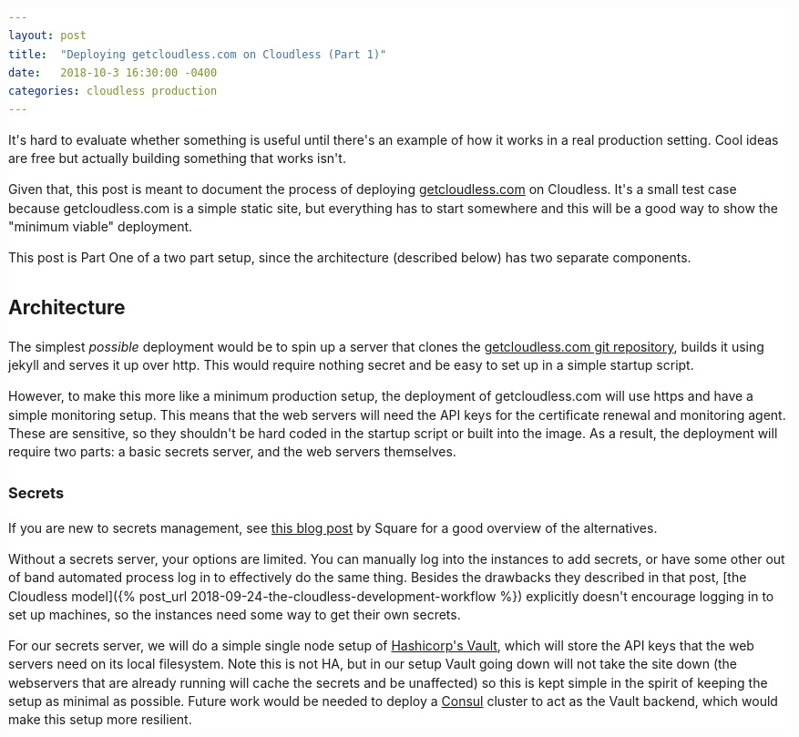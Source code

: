 ```yaml
---
layout: post
title:  "Deploying getcloudless.com on Cloudless (Part 1)"
date:   2018-10-3 16:30:00 -0400
categories: cloudless production
---
```

It's hard to evaluate whether something is useful until there's an example of
how it works in a real production setting.  Cool ideas are free but actually
building something that works isn't.

Given that, this post is meant to document the process of deploying
[getcloudless.com](https://getcloudless.com) on Cloudless.  It's a small test
case because getcloudless.com is a simple static site, but everything has to
start somewhere and this will be a good way to show the "minimum viable"
deployment.

This post is Part One of a two part setup, since the architecture (described
below) has two separate components.

## Architecture

The simplest _possible_ deployment would be to spin up a server that clones the
[getcloudless.com git
repository](https://github.com/getcloudless/getcloudless.com/), builds it using
jekyll and serves it up over http.  This would require nothing secret and be
easy to set up in a simple startup script.

However, to make this more like a minimum production setup, the deployment of
getcloudless.com will use https and have a simple monitoring setup.  This means
that the web servers will need the API keys for the certificate renewal and
monitoring agent.  These are sensitive, so they shouldn't be hard coded in the
startup script or built into the image.  As a result, the deployment will
require two parts: a basic secrets server, and the web servers themselves.

### Secrets

If you are new to secrets management, see [this blog
post](https://medium.com/square-corner-blog/protecting-infrastructure-secrets-with-keywhiz-af674410832f)
by Square for a good overview of the alternatives.

Without a secrets server, your options are limited.  You can manually log into
the instances to add secrets, or have some other out of band automated process
log in to effectively do the same thing.  Besides the drawbacks they described
in that post, [the Cloudless model]({% post_url
2018-09-24-the-cloudless-development-workflow %}) explicitly doesn't encourage
logging in to set up machines, so the instances need some way to get their own
secrets.

For our secrets server, we will do a simple single node setup of [Hashicorp's
Vault](https://www.vaultproject.io/), which will store the API keys that the web
servers need on its local filesystem.  Note this is not HA, but in our setup
Vault going down will not take the site down (the webservers that are already
running will cache the secrets and be unaffected) so this is kept simple in the
spirit of keeping the setup as minimal as possible.  Future work would be needed
to deploy a [Consul](https://www.consul.io/) cluster to act as the Vault
backend, which would make this setup more resilient.
